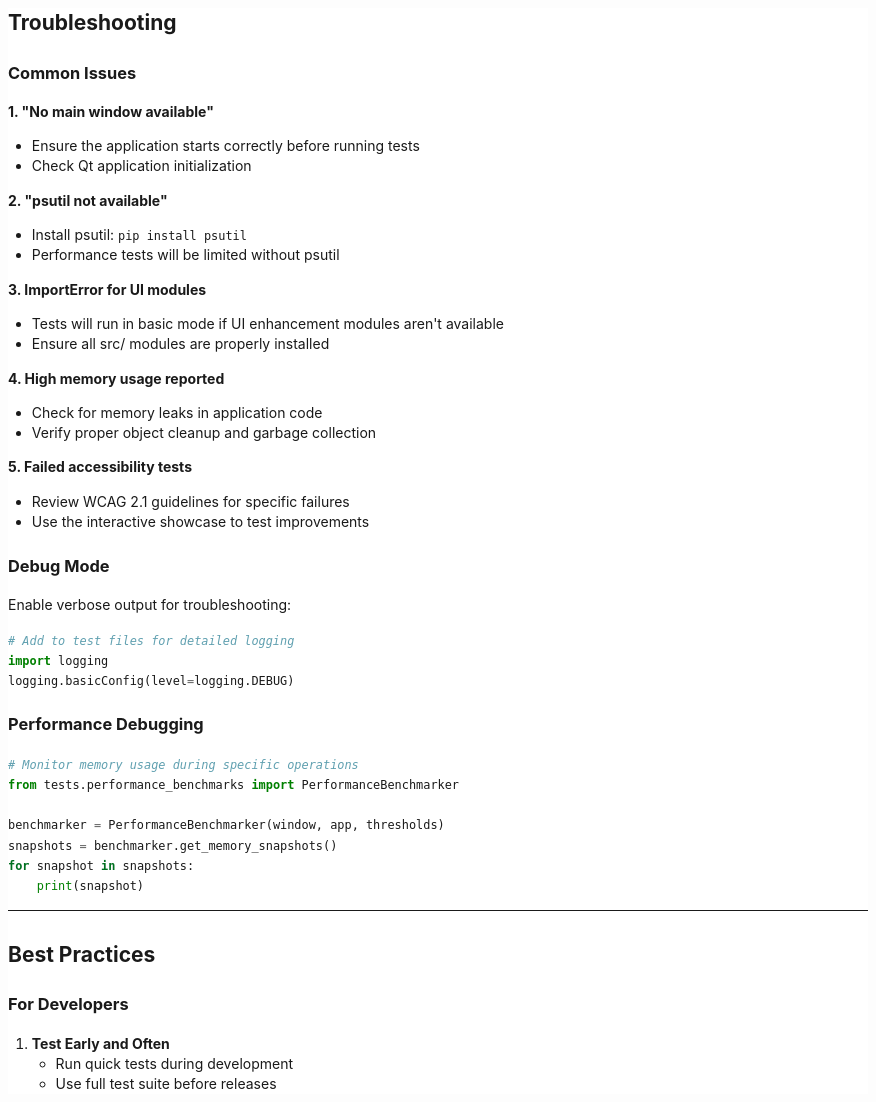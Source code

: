 
## Troubleshooting

### Common Issues

**1. "No main window available"**
- Ensure the application starts correctly before running tests
- Check Qt application initialization

**2. "psutil not available"**
- Install psutil: `pip install psutil`
- Performance tests will be limited without psutil

**3. ImportError for UI modules**
- Tests will run in basic mode if UI enhancement modules aren't available
- Ensure all src/ modules are properly installed

**4. High memory usage reported**
- Check for memory leaks in application code
- Verify proper object cleanup and garbage collection

**5. Failed accessibility tests**
- Review WCAG 2.1 guidelines for specific failures
- Use the interactive showcase to test improvements

### Debug Mode

Enable verbose output for troubleshooting:

```python
# Add to test files for detailed logging
import logging
logging.basicConfig(level=logging.DEBUG)
```

### Performance Debugging

```python
# Monitor memory usage during specific operations
from tests.performance_benchmarks import PerformanceBenchmarker

benchmarker = PerformanceBenchmarker(window, app, thresholds)
snapshots = benchmarker.get_memory_snapshots()
for snapshot in snapshots:
    print(snapshot)
```

---

## Best Practices

### For Developers

1. **Test Early and Often**
   - Run quick tests during development
   - Use full test suite before releases
